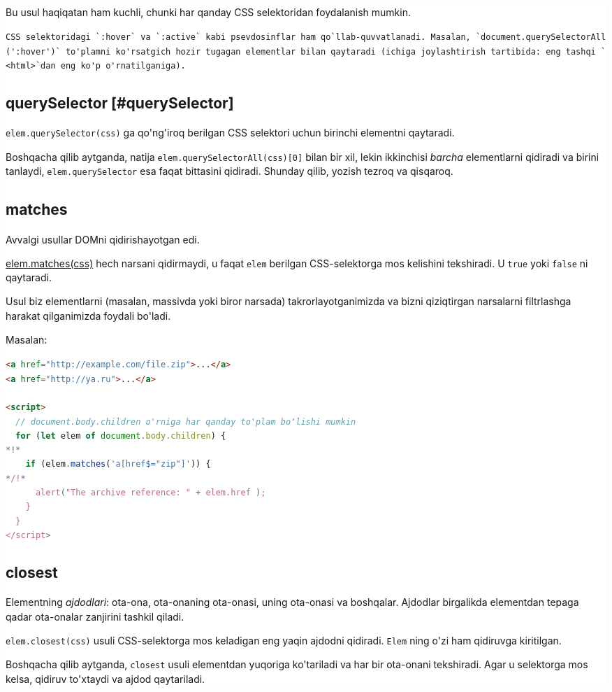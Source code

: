 Bu usul haqiqatan ham kuchli, chunki har qanday CSS selektoridan foydalanish mumkin.

```aqlli sarlavha="Pseudo-sinflardan ham foydalanishi mumkin"
CSS selektoridagi `:hover` va `:active` kabi psevdosinflar ham qo`llab-quvvatlanadi. Masalan, `document.querySelectorAll(':hover')` to'plamni ko'rsatgich hozir tugagan elementlar bilan qaytaradi (ichiga joylashtirish tartibida: eng tashqi `<html>`dan eng ko'p o'rnatilganiga).
```

## querySelector [#querySelector]

`elem.querySelector(css)` ga qo'ng'iroq berilgan CSS selektori uchun birinchi elementni qaytaradi.

Boshqacha qilib aytganda, natija `elem.querySelectorAll(css)[0]` bilan bir xil, lekin ikkinchisi *barcha* elementlarni qidiradi va birini tanlaydi, `elem.querySelector` esa faqat bittasini qidiradi. Shunday qilib, yozish tezroq va qisqaroq.

## matches

Avvalgi usullar DOMni qidirishayotgan edi.

[elem.matches(css)](https://dom.spec.whatwg.org/#dom-element-matches) hech narsani qidirmaydi, u faqat `elem` berilgan CSS-selektorga mos kelishini tekshiradi. U `true` yoki `false` ni qaytaradi.

Usul biz elementlarni (masalan, massivda yoki biror narsada) takrorlayotganimizda va bizni qiziqtirgan narsalarni filtrlashga harakat qilganimizda foydali bo'ladi.

Masalan:

```html run
<a href="http://example.com/file.zip">...</a>
<a href="http://ya.ru">...</a>

<script>
  // document.body.children o'rniga har qanday to'plam boʻlishi mumkin
  for (let elem of document.body.children) {
*!*
    if (elem.matches('a[href$="zip"]')) {
*/!*
      alert("The archive reference: " + elem.href );
    }
  }
</script>
```

## closest

Elementning *ajdodlari*: ota-ona, ota-onaning ota-onasi, uning ota-onasi va boshqalar. Ajdodlar birgalikda elementdan tepaga qadar ota-onalar zanjirini tashkil qiladi.

`elem.closest(css)` usuli CSS-selektorga mos keladigan eng yaqin ajdodni qidiradi. `Elem` ning o'zi ham qidiruvga kiritilgan.

Boshqacha qilib aytganda, `closest` usuli elementdan yuqoriga ko'tariladi va har bir ota-onani tekshiradi. Agar u selektorga mos kelsa, qidiruv to'xtaydi va ajdod qaytariladi.
